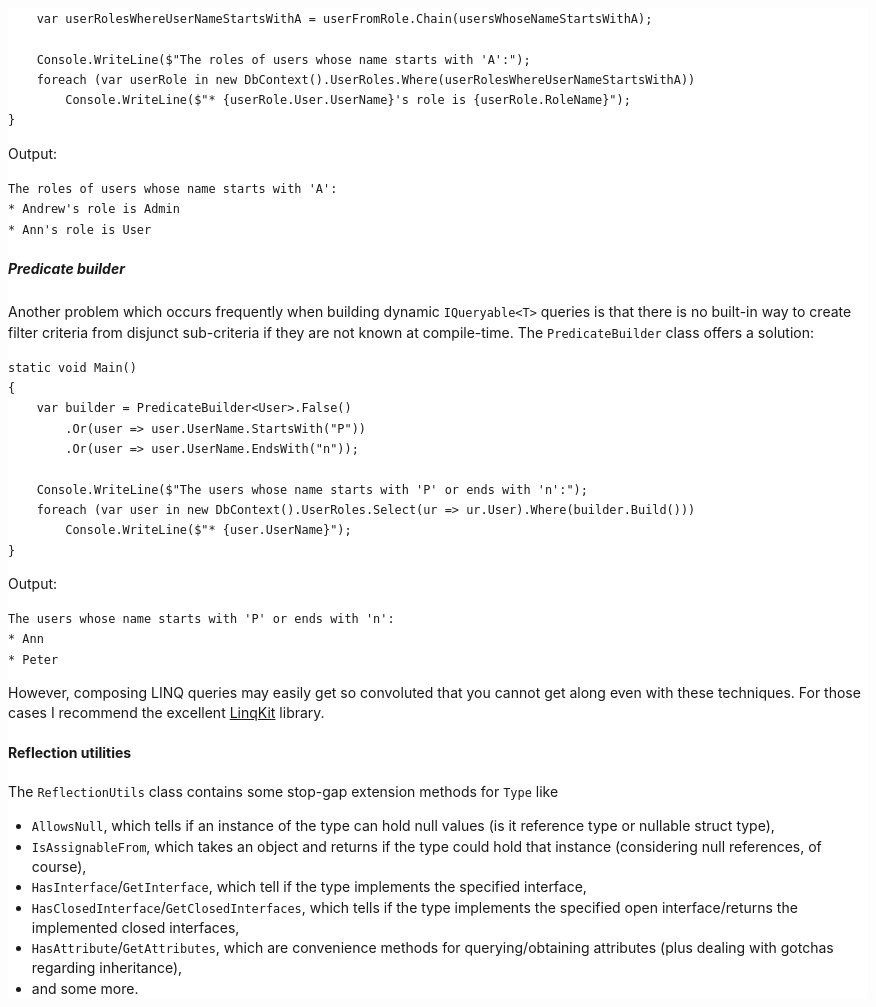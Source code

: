 ```
    var userRolesWhereUserNameStartsWithA = userFromRole.Chain(usersWhoseNameStartsWithA);

    Console.WriteLine($"The roles of users whose name starts with 'A':");
    foreach (var userRole in new DbContext().UserRoles.Where(userRolesWhereUserNameStartsWithA))
        Console.WriteLine($"* {userRole.User.UserName}'s role is {userRole.RoleName}");
}
```

Output:

```
The roles of users whose name starts with 'A':
* Andrew's role is Admin
* Ann's role is User
```

##### Predicate builder

Another problem which occurs frequently when building dynamic `IQueryable<T>` queries is that there is no built-in way to create filter criteria from disjunct sub-criteria if they are not known at compile-time. The `PredicateBuilder` class offers a solution:

```
static void Main()
{
	var builder = PredicateBuilder<User>.False()
		.Or(user => user.UserName.StartsWith("P"))
		.Or(user => user.UserName.EndsWith("n"));

	Console.WriteLine($"The users whose name starts with 'P' or ends with 'n':");
	foreach (var user in new DbContext().UserRoles.Select(ur => ur.User).Where(builder.Build()))
		Console.WriteLine($"* {user.UserName}");
}
```

Output:

```
The users whose name starts with 'P' or ends with 'n':
* Ann
* Peter
```

However, composing LINQ queries may easily get so convoluted that you cannot get along even with these techniques. For those cases I recommend the excellent [LinqKit](https://github.com/scottksmith95/LINQKit "LinqKit library") library.

#### Reflection utilities

The `ReflectionUtils` class contains some stop-gap extension methods for `Type` like
* `AllowsNull`, which tells if an instance of the type can hold null values (is it reference type or nullable struct type),
* `IsAssignableFrom`,  which takes an object and returns if the type could hold that instance (considering null references, of course),
* `HasInterface`/`GetInterface`, which tell if the type implements the specified interface,
* `HasClosedInterface`/`GetClosedInterfaces`, which tells if the type implements the specified open interface/returns the implemented closed interfaces,
* `HasAttribute`/`GetAttributes`, which are convenience methods for querying/obtaining attributes (plus dealing with gotchas regarding inheritance),
* and some more.
